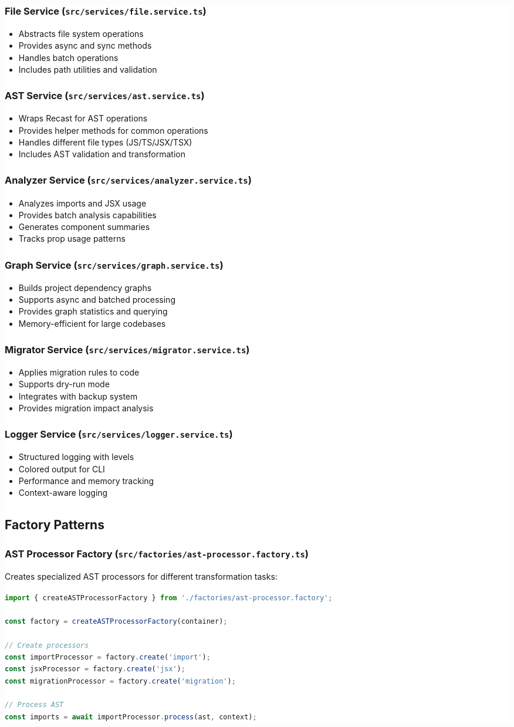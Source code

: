 ### File Service (`src/services/file.service.ts`)
- Abstracts file system operations
- Provides async and sync methods
- Handles batch operations
- Includes path utilities and validation

### AST Service (`src/services/ast.service.ts`)
- Wraps Recast for AST operations
- Provides helper methods for common operations
- Handles different file types (JS/TS/JSX/TSX)
- Includes AST validation and transformation

### Analyzer Service (`src/services/analyzer.service.ts`)
- Analyzes imports and JSX usage
- Provides batch analysis capabilities
- Generates component summaries
- Tracks prop usage patterns

### Graph Service (`src/services/graph.service.ts`)
- Builds project dependency graphs
- Supports async and batched processing
- Provides graph statistics and querying
- Memory-efficient for large codebases

### Migrator Service (`src/services/migrator.service.ts`)
- Applies migration rules to code
- Supports dry-run mode
- Integrates with backup system
- Provides migration impact analysis

### Logger Service (`src/services/logger.service.ts`)
- Structured logging with levels
- Colored output for CLI
- Performance and memory tracking
- Context-aware logging

## Factory Patterns

### AST Processor Factory (`src/factories/ast-processor.factory.ts`)

Creates specialized AST processors for different transformation tasks:

```typescript
import { createASTProcessorFactory } from './factories/ast-processor.factory';

const factory = createASTProcessorFactory(container);

// Create processors
const importProcessor = factory.create('import');
const jsxProcessor = factory.create('jsx');
const migrationProcessor = factory.create('migration');

// Process AST
const imports = await importProcessor.process(ast, context);
```
